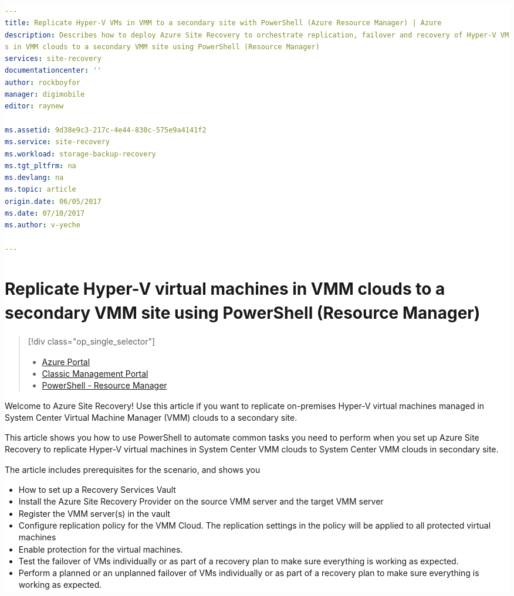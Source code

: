 ```yaml
---
title: Replicate Hyper-V VMs in VMM to a secondary site with PowerShell (Azure Resource Manager) | Azure
description: Describes how to deploy Azure Site Recovery to orchestrate replication, failover and recovery of Hyper-V VMs in VMM clouds to a secondary VMM site using PowerShell (Resource Manager)
services: site-recovery
documentationcenter: ''
author: rockboyfor
manager: digimobile
editor: raynew

ms.assetid: 9d38e9c3-217c-4e44-830c-575e9a4141f2
ms.service: site-recovery
ms.workload: storage-backup-recovery
ms.tgt_pltfrm: na
ms.devlang: na
ms.topic: article
origin.date: 06/05/2017
ms.date: 07/10/2017
ms.author: v-yeche

---
```


# Replicate Hyper-V virtual machines in VMM clouds to a secondary VMM site using PowerShell (Resource Manager)

> [!div class="op_single_selector"]
> * [Azure Portal](site-recovery-vmm-to-vmm.md)
> * [Classic Management Portal](site-recovery-vmm-to-vmm-classic.md)
> * [PowerShell - Resource Manager](site-recovery-vmm-to-vmm-powershell-resource-manager.md)
>
>

Welcome to Azure Site Recovery! Use this article if you want to replicate on-premises Hyper-V  virtual machines managed in System Center Virtual Machine Manager (VMM) clouds to a secondary site.

This article shows you how to use PowerShell to automate common tasks you need to perform when you set up Azure Site Recovery to replicate Hyper-V virtual machines in System Center VMM clouds to System Center VMM clouds in secondary site.

The article includes prerequisites for the scenario, and shows you

* How to set up a Recovery Services Vault
* Install the Azure Site Recovery Provider on the source VMM server and the target VMM server
* Register the VMM server(s) in the vault
* Configure replication policy for the VMM Cloud. The replication settings in the policy will be applied to all protected virtual machines
* Enable protection for the virtual machines.
* Test the failover of VMs individually or as part of a recovery plan to make sure everything is working as expected.
* Perform a planned or an unplanned failover of VMs individually or as part of a recovery plan to make sure everything is working as expected.
